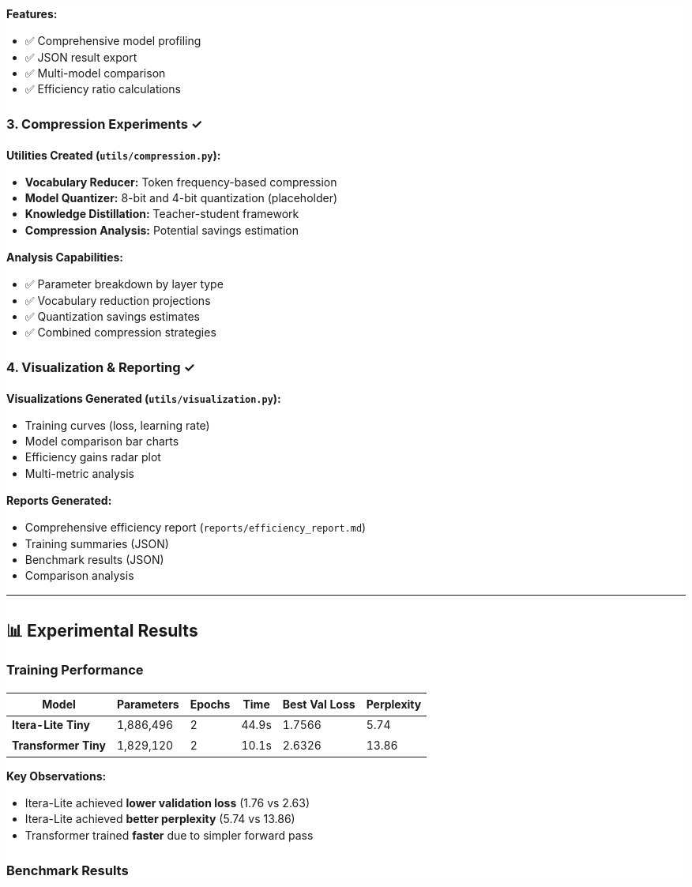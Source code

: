 **Features:**
- ✅ Comprehensive model profiling
- ✅ JSON result export
- ✅ Multi-model comparison
- ✅ Efficiency ratio calculations

### 3. Compression Experiments ✓

**Utilities Created (`utils/compression.py`):**
- **Vocabulary Reducer:** Token frequency-based compression
- **Model Quantizer:** 8-bit and 4-bit quantization (placeholder)
- **Knowledge Distillation:** Teacher-student framework
- **Compression Analysis:** Potential savings estimation

**Analysis Capabilities:**
- ✅ Parameter breakdown by layer type
- ✅ Vocabulary reduction projections
- ✅ Quantization savings estimates
- ✅ Combined compression strategies

### 4. Visualization & Reporting ✓

**Visualizations Generated (`utils/visualization.py`):**
- Training curves (loss, learning rate)
- Model comparison bar charts
- Efficiency gains radar plot
- Multi-metric analysis

**Reports Generated:**
- Comprehensive efficiency report (`reports/efficiency_report.md`)
- Training summaries (JSON)
- Benchmark results (JSON)
- Comparison analysis

---

## 📊 Experimental Results

### Training Performance

| Model | Parameters | Epochs | Time | Best Val Loss | Perplexity |
|-------|------------|--------|------|---------------|------------|
| **Itera-Lite Tiny** | 1,886,496 | 2 | 44.9s | 1.7566 | 5.74 |
| **Transformer Tiny** | 1,829,120 | 2 | 10.1s | 2.6326 | 13.86 |

**Key Observations:**
- Itera-Lite achieved **lower validation loss** (1.76 vs 2.63)
- Itera-Lite achieved **better perplexity** (5.74 vs 13.86)
- Transformer trained **faster** due to simpler forward pass

### Benchmark Results
